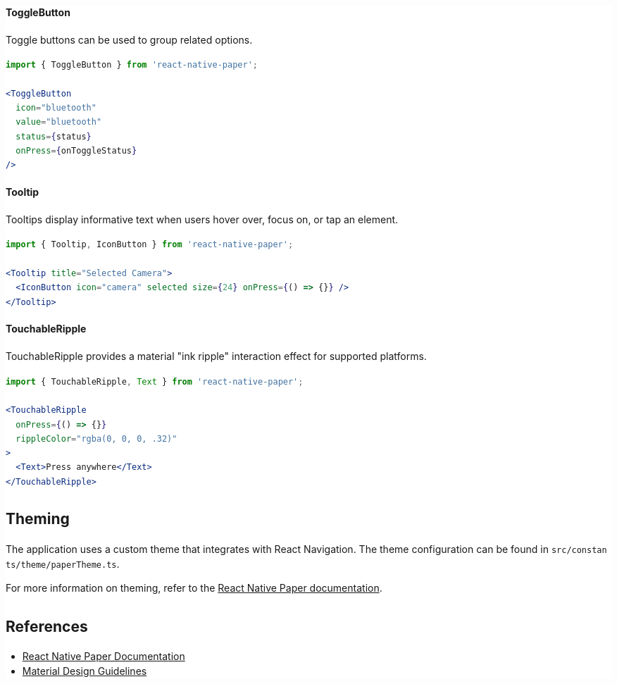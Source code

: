 #### ToggleButton
Toggle buttons can be used to group related options.
```jsx
import { ToggleButton } from 'react-native-paper';

<ToggleButton
  icon="bluetooth"
  value="bluetooth"
  status={status}
  onPress={onToggleStatus}
/>
```

#### Tooltip
Tooltips display informative text when users hover over, focus on, or tap an element.
```jsx
import { Tooltip, IconButton } from 'react-native-paper';

<Tooltip title="Selected Camera">
  <IconButton icon="camera" selected size={24} onPress={() => {}} />
</Tooltip>
```

#### TouchableRipple
TouchableRipple provides a material "ink ripple" interaction effect for supported platforms.
```jsx
import { TouchableRipple, Text } from 'react-native-paper';

<TouchableRipple
  onPress={() => {}}
  rippleColor="rgba(0, 0, 0, .32)"
>
  <Text>Press anywhere</Text>
</TouchableRipple>
```

## Theming

The application uses a custom theme that integrates with React Navigation. The theme configuration can be found in `src/constants/theme/paperTheme.ts`.

For more information on theming, refer to the [React Native Paper documentation](https://callstack.github.io/react-native-paper/docs/guides/theming).

## References

- [React Native Paper Documentation](https://callstack.github.io/react-native-paper/docs/components/ActivityIndicator)
- [Material Design Guidelines](https://material.io/design)